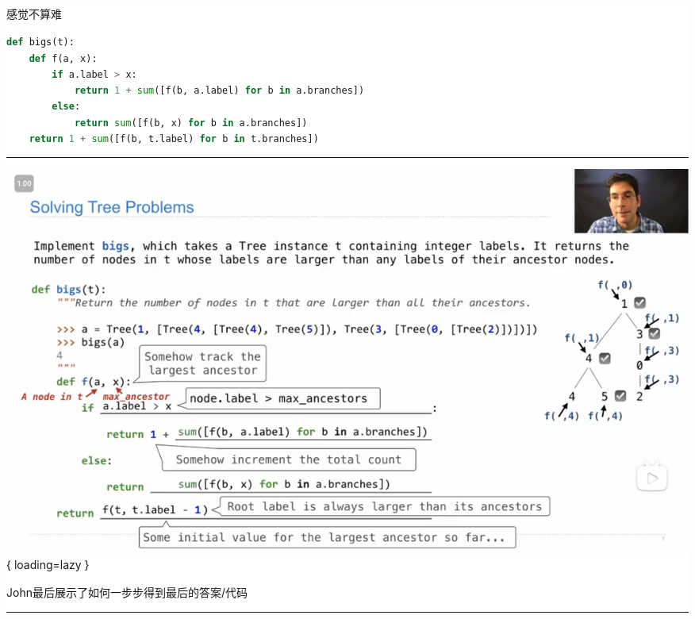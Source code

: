 感觉不算难

```python
def bigs(t):
    def f(a, x):
        if a.label > x:
            return 1 + sum([f(b, a.label) for b in a.branches])
        else:
            return sum([f(b, x) for b in a.branches])
    return 1 + sum([f(b, t.label) for b in t.branches])
```

---

![cs61a_212](../images/cs61a_212.png){ loading=lazy }

John最后展示了如何一步步得到最后的答案/代码

---
